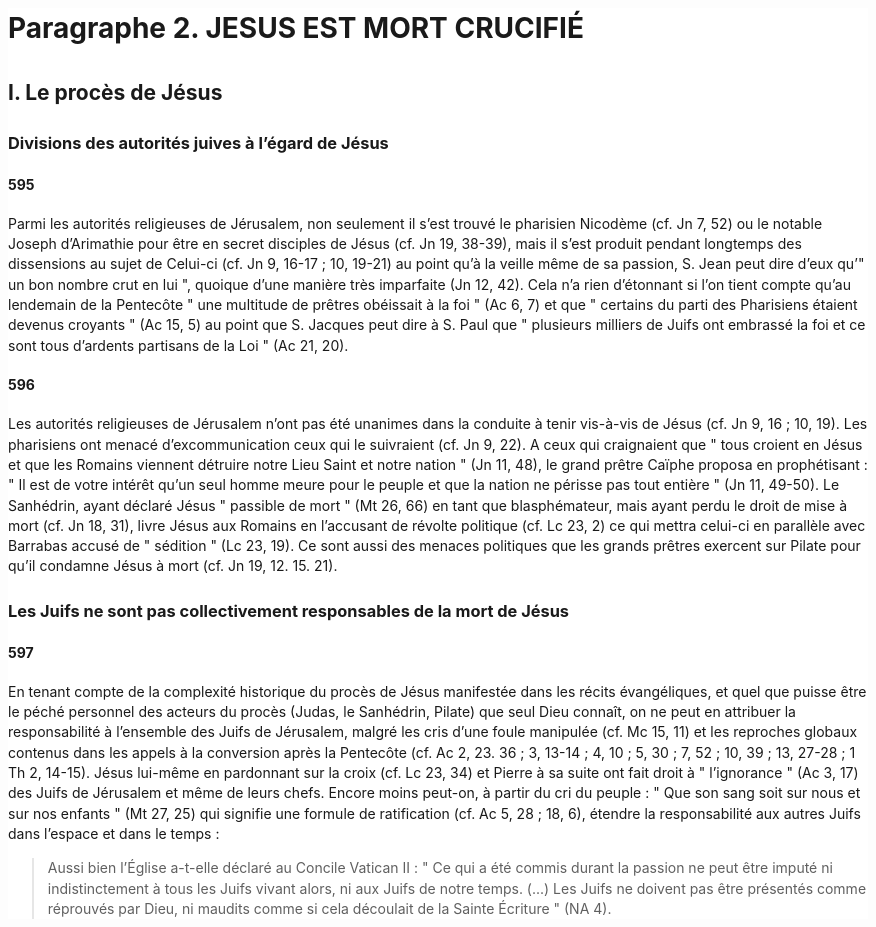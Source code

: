 # Paragraphe 2. JESUS EST MORT CRUCIFIÉ

## I. Le procès de Jésus

### Divisions des autorités juives à l’égard de Jésus

#### 595

Parmi les autorités religieuses de Jérusalem, non seulement il s’est trouvé le pharisien Nicodème (cf. Jn 7, 52) ou le notable Joseph d’Arimathie pour être en secret disciples de Jésus (cf. Jn 19, 38-39), mais il s’est produit pendant longtemps des dissensions au sujet de Celui-ci (cf. Jn 9, 16-17 ; 10, 19-21) au point qu’à la veille même de sa passion, S. Jean peut dire d’eux qu’" un bon nombre crut en lui ", quoique d’une manière très imparfaite (Jn 12, 42). Cela n’a rien d’étonnant si l’on tient compte qu’au lendemain de la Pentecôte " une multitude de prêtres obéissait à la foi " (Ac 6, 7) et que " certains du parti des Pharisiens étaient devenus croyants " (Ac 15, 5) au point que S. Jacques peut dire à S. Paul que " plusieurs milliers de Juifs ont embrassé la foi et ce sont tous d’ardents partisans de la Loi " (Ac 21, 20).

#### 596

Les autorités religieuses de Jérusalem n’ont pas été unanimes dans la conduite à tenir vis-à-vis de Jésus (cf. Jn 9, 16 ; 10, 19). Les pharisiens ont menacé d’excommunication ceux qui le suivraient (cf. Jn 9, 22). A ceux qui craignaient que " tous croient en Jésus et que les Romains viennent détruire notre Lieu Saint et notre nation " (Jn 11, 48), le grand prêtre Caïphe proposa en prophétisant : " Il est de votre intérêt qu’un seul homme meure pour le peuple et que la nation ne périsse pas tout entière " (Jn 11, 49-50). Le Sanhédrin, ayant déclaré Jésus " passible de mort " (Mt 26, 66) en tant que blasphémateur, mais ayant perdu le droit de mise à mort (cf. Jn 18, 31), livre Jésus aux Romains en l’accusant de révolte politique (cf. Lc 23, 2) ce qui mettra celui-ci en parallèle avec Barrabas accusé de " sédition " (Lc 23, 19). Ce sont aussi des menaces politiques que les grands prêtres exercent sur Pilate pour qu’il condamne Jésus à mort (cf. Jn 19, 12. 15. 21).

### Les Juifs ne sont pas collectivement responsables de la mort de Jésus

#### 597

En tenant compte de la complexité historique du procès de Jésus manifestée dans les récits évangéliques, et quel que puisse être le péché personnel des acteurs du procès (Judas, le Sanhédrin, Pilate) que seul Dieu connaît, on ne peut en attribuer la responsabilité à l’ensemble des Juifs de Jérusalem, malgré les cris d’une foule manipulée (cf. Mc 15, 11) et les reproches globaux contenus dans les appels à la conversion après la Pentecôte (cf. Ac 2, 23. 36 ; 3, 13-14 ; 4, 10 ; 5, 30 ; 7, 52 ; 10, 39 ; 13, 27-28 ; 1 Th 2, 14-15). Jésus lui-même en pardonnant sur la croix (cf. Lc 23, 34) et Pierre à sa suite ont fait droit à " l’ignorance " (Ac 3, 17) des Juifs de Jérusalem et même de leurs chefs. Encore moins peut-on, à partir du cri du peuple : " Que son sang soit sur nous et sur nos enfants " (Mt 27, 25) qui signifie une formule de ratification (cf. Ac 5, 28 ; 18, 6), étendre la responsabilité aux autres Juifs dans l’espace et dans le temps :

> Aussi bien l’Église a-t-elle déclaré au Concile Vatican II : " Ce qui a été commis durant la passion ne peut être imputé ni indistinctement à tous les Juifs vivant alors, ni aux Juifs de notre temps. (...) Les Juifs ne doivent pas être présentés comme réprouvés par Dieu, ni maudits comme si cela découlait de la Sainte Écriture " (NA 4).
